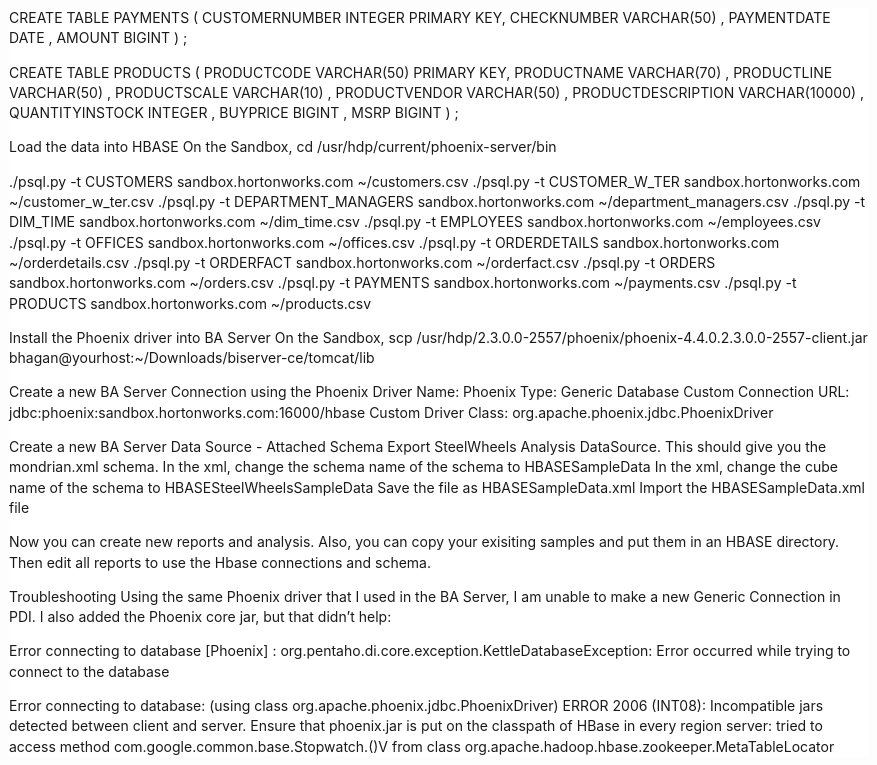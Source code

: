 CREATE TABLE PAYMENTS (   CUSTOMERNUMBER INTEGER PRIMARY KEY, CHECKNUMBER VARCHAR(50) , PAYMENTDATE  DATE , AMOUNT BIGINT ) ;

CREATE TABLE PRODUCTS (   PRODUCTCODE VARCHAR(50) PRIMARY KEY, PRODUCTNAME VARCHAR(70) , PRODUCTLINE VARCHAR(50) , PRODUCTSCALE VARCHAR(10) , PRODUCTVENDOR VARCHAR(50) , PRODUCTDESCRIPTION VARCHAR(10000) , QUANTITYINSTOCK INTEGER , BUYPRICE BIGINT , MSRP BIGINT ) ;


Load the data into HBASE
On the Sandbox,
cd /usr/hdp/current/phoenix-server/bin

./psql.py -t CUSTOMERS sandbox.hortonworks.com ~/customers.csv
./psql.py -t CUSTOMER_W_TER sandbox.hortonworks.com ~/customer_w_ter.csv
./psql.py -t DEPARTMENT_MANAGERS sandbox.hortonworks.com ~/department_managers.csv
./psql.py -t DIM_TIME sandbox.hortonworks.com ~/dim_time.csv
./psql.py -t EMPLOYEES sandbox.hortonworks.com ~/employees.csv
./psql.py -t OFFICES sandbox.hortonworks.com ~/offices.csv
./psql.py -t ORDERDETAILS sandbox.hortonworks.com ~/orderdetails.csv
./psql.py -t ORDERFACT sandbox.hortonworks.com ~/orderfact.csv
 ./psql.py -t ORDERS sandbox.hortonworks.com ~/orders.csv
./psql.py -t PAYMENTS sandbox.hortonworks.com ~/payments.csv
./psql.py -t PRODUCTS sandbox.hortonworks.com ~/products.csv

Install the Phoenix driver into BA Server
On the Sandbox,
scp /usr/hdp/2.3.0.0-2557/phoenix/phoenix-4.4.0.2.3.0.0-2557-client.jar bhagan@yourhost:~/Downloads/biserver-ce/tomcat/lib

Create a new BA Server Connection using the Phoenix Driver
Name: Phoenix
Type: Generic Database
Custom Connection URL: jdbc:phoenix:sandbox.hortonworks.com:16000/hbase
Custom Driver Class: org.apache.phoenix.jdbc.PhoenixDriver

Create a new BA Server Data Source - Attached Schema
Export SteelWheels Analysis DataSource. This should give you the mondrian.xml schema.
In the xml, change the schema name of the schema to HBASESampleData
In the xml, change the cube name of the schema to HBASESteelWheelsSampleData
Save the file as HBASESampleData.xml
Import the HBASESampleData.xml file

Now you can create new reports and analysis. Also, you can copy your exisiting samples and put them in an HBASE directory. Then edit all reports to use the Hbase connections and schema.


Troubleshooting
Using the same Phoenix driver that I used in the BA Server, I am unable to make a new Generic Connection in PDI. I also added the Phoenix core jar, but that didn’t help:

Error connecting to database [Phoenix] : org.pentaho.di.core.exception.KettleDatabaseException: 
Error occurred while trying to connect to the database

Error connecting to database: (using class org.apache.phoenix.jdbc.PhoenixDriver)
ERROR 2006 (INT08): Incompatible jars detected between client and server. Ensure that phoenix.jar is put on the classpath of HBase in every region server: tried to access method com.google.common.base.Stopwatch.<init>()V from class org.apache.hadoop.hbase.zookeeper.MetaTableLocator
